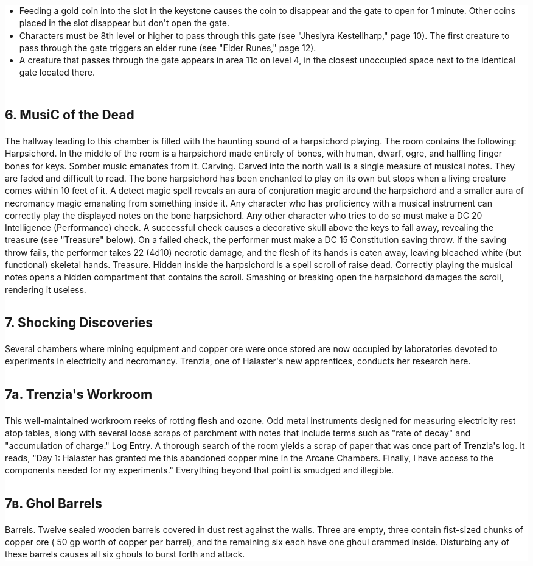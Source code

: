 - Feeding a gold coin into the slot in the keystone causes the coin to disappear and the gate to open for 1 minute. Other coins placed in the slot disappear but don't open the gate.
- Characters must be 8th level or higher to pass through this gate (see "Jhesiyra Kestellharp," page 10). The first creature to pass through the gate triggers an elder rune (see "Elder Runes," page 12).
- A creature that passes through the gate appears in area 11c on level 4, in the closest unoccupied space next to the identical gate located there.

---

## 6. MusiC of the Dead

The hallway leading to this chamber is filled with the haunting sound of a harpsichord playing. The room contains the following:
Harpsichord. In the middle of the room is a harpsichord made entirely of bones, with human, dwarf, ogre, and halfling finger bones for keys. Somber music emanates from it.
Carving. Carved into the north wall is a single measure of musical notes. They are faded and difficult to read.
The bone harpsichord has been enchanted to play on its own but stops when a living creature comes within 10 feet of it. A detect magic spell reveals an aura of conjuration magic around the harpsichord and a smaller aura of necromancy magic emanating from something inside it.
Any character who has proficiency with a musical instrument can correctly play the displayed notes on the bone harpsichord. Any other character who tries to do so must make a DC 20 Intelligence (Performance) check. A successful check causes a decorative skull above the keys to fall away, revealing the treasure (see "Treasure" below). On a failed check, the performer must make a DC 15 Constitution saving throw. If the saving throw fails, the performer takes 22 (4d10) necrotic damage, and the flesh of its hands is eaten away, leaving bleached white (but functional) skeletal hands.
Treasure. Hidden inside the harpsichord is a spell scroll of raise dead. Correctly playing the musical notes opens a hidden compartment that contains the scroll. Smashing or breaking open the harpsichord damages the scroll, rendering it useless.

## 7. Shocking Discoveries

Several chambers where mining equipment and copper ore were once stored are now occupied by laboratories devoted to experiments in electricity and necromancy. Trenzia, one of Halaster's new apprentices, conducts her research here.

## 7a. Trenzia's Workroom

This well-maintained workroom reeks of rotting flesh and ozone. Odd metal instruments designed for measuring electricity rest atop tables, along with several loose scraps of parchment with notes that include terms such as "rate of decay" and "accumulation of charge."
Log Entry. A thorough search of the room yields a scrap of paper that was once part of Trenzia's log. It reads, "Day 1: Halaster has granted me this abandoned copper mine in the Arcane Chambers. Finally, I have access to the components needed for my experiments." Everything beyond that point is smudged and illegible.

## 7в. Ghol Barrels

Barrels. Twelve sealed wooden barrels covered in dust rest against the walls. Three are empty, three contain fist-sized chunks of copper ore ( 50 gp worth of copper per barrel), and the remaining six each have one ghoul crammed inside. Disturbing any of these barrels causes all six ghouls to burst forth and attack.
